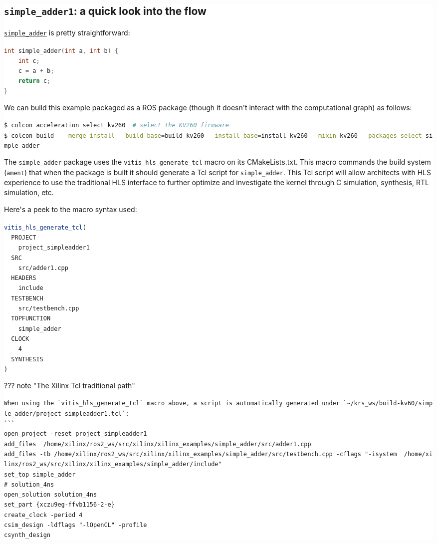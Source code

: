 
## `simple_adder1`: a quick look into the flow

[`simple_adder`](https://github.com/ros-acceleration/acceleration_examples/blob/main/simple_adder/src/adder1.cpp) is pretty straightforward:

```cpp 
int simple_adder(int a, int b) {
    int c;
    c = a + b;
    return c;
}
```

We can build this example packaged as a ROS package (though it doesn't interact with the computational graph) as follows:

```bash
$ colcon acceleration select kv260  # select the KV260 firmware
$ colcon build  --merge-install --build-base=build-kv260 --install-base=install-kv260 --mixin kv260 --packages-select simple_adder
```

The `simple_adder` package uses the `vitis_hls_generate_tcl` macro on its CMakeLists.txt. This macro commands the build system (`ament`) that when the package is built it should generate a Tcl script for `simple_adder`. This Tcl script will allow architects with HLS experience to use the traditional HLS interface to further optimize and investigate the kernel through C simulation, synthesis, RTL simulation, etc.

Here's a peek to the macro syntax used:

```cmake 
vitis_hls_generate_tcl(
  PROJECT 
    project_simpleadder1
  SRC 
    src/adder1.cpp
  HEADERS
    include
  TESTBENCH 
    src/testbench.cpp
  TOPFUNCTION 
    simple_adder
  CLOCK 
    4
  SYNTHESIS
)
```

??? note "The Xilinx Tcl traditional path"

    When using the `vitis_hls_generate_tcl` macro above, a script is automatically generated under `~/krs_ws/build-kv60/simple_adder/project_simpleadder1.tcl`:
    ```
    open_project -reset project_simpleadder1
    add_files  /home/xilinx/ros2_ws/src/xilinx/xilinx_examples/simple_adder/src/adder1.cpp
    add_files -tb /home/xilinx/ros2_ws/src/xilinx/xilinx_examples/simple_adder/src/testbench.cpp -cflags "-isystem  /home/xilinx/ros2_ws/src/xilinx/xilinx_examples/simple_adder/include"
    set_top simple_adder
    # solution_4ns
    open_solution solution_4ns
    set_part {xczu9eg-ffvb1156-2-e}
    create_clock -period 4
    csim_design -ldflags "-lOpenCL" -profile
    csynth_design
